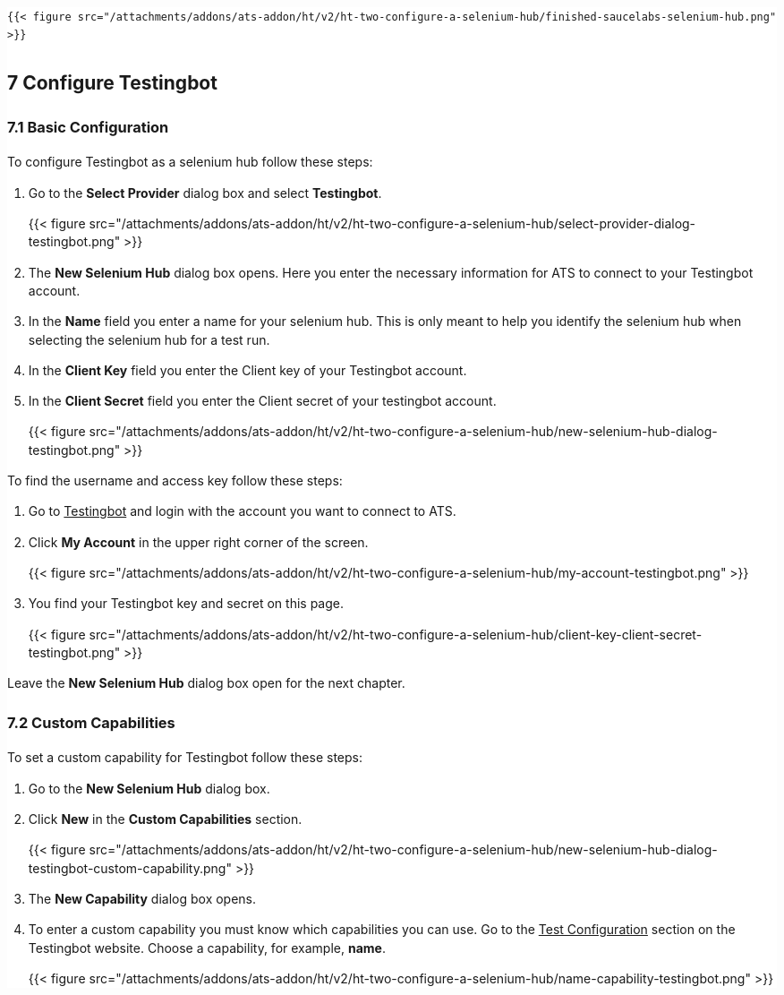     {{< figure src="/attachments/addons/ats-addon/ht/v2/ht-two-configure-a-selenium-hub/finished-saucelabs-selenium-hub.png" >}}

## 7 Configure Testingbot

### 7.1 Basic Configuration

To configure Testingbot as a selenium hub follow these steps:

1. Go to the **Select Provider** dialog box and select **Testingbot**.

    {{< figure src="/attachments/addons/ats-addon/ht/v2/ht-two-configure-a-selenium-hub/select-provider-dialog-testingbot.png" >}}

2. The **New Selenium Hub** dialog box opens. Here you enter the necessary information for ATS to connect to your Testingbot account.
3. In the **Name** field you enter a name for your selenium hub. This is only meant to help you identify the selenium hub when selecting the selenium hub for a test run.
4. In the **Client Key** field you enter the Client key of your Testingbot account. 
5. In the **Client Secret** field you enter the Client secret of your testingbot account.

    {{< figure src="/attachments/addons/ats-addon/ht/v2/ht-two-configure-a-selenium-hub/new-selenium-hub-dialog-testingbot.png" >}}

To find the username and access key follow these steps:

1. Go to [Testingbot](https://testingbot.com) and login with the account you want to connect to ATS.
2. Click **My Account** in the upper right corner of the screen.

    {{< figure src="/attachments/addons/ats-addon/ht/v2/ht-two-configure-a-selenium-hub/my-account-testingbot.png" >}}

3. You find your Testingbot key and secret on this page.

    {{< figure src="/attachments/addons/ats-addon/ht/v2/ht-two-configure-a-selenium-hub/client-key-client-secret-testingbot.png" >}}

Leave the **New Selenium Hub** dialog box open for the next chapter.

### 7.2 Custom Capabilities

To set a custom capability for Testingbot follow these steps:

1. Go to the **New Selenium Hub** dialog box.
2. Click **New** in the **Custom Capabilities** section.

    {{< figure src="/attachments/addons/ats-addon/ht/v2/ht-two-configure-a-selenium-hub/new-selenium-hub-dialog-testingbot-custom-capability.png" >}}

3. The **New Capability** dialog box opens.
4. To enter a custom capability you must know which capabilities you can use. Go to the [Test Configuration](https://testingbot.com/support/other/test-options#name) section on the Testingbot website. Choose a capability, for example, **name**.

    {{< figure src="/attachments/addons/ats-addon/ht/v2/ht-two-configure-a-selenium-hub/name-capability-testingbot.png" >}}
